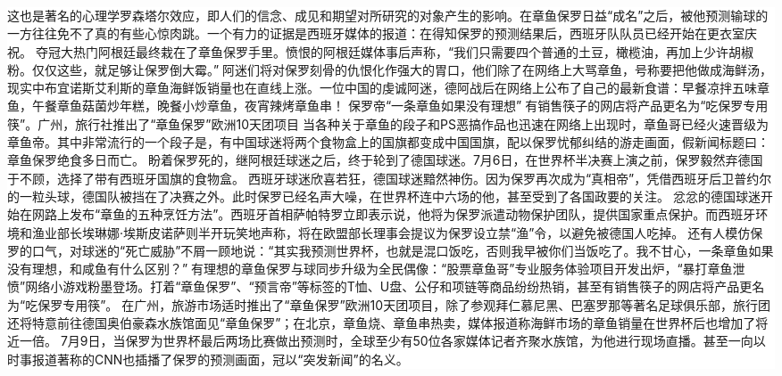 这也是著名的心理学罗森塔尔效应，即人们的信念、成见和期望对所研究的对象产生的影响。在章鱼保罗日益“成名”之后，被他预测输球的一方往往免不了真的有些心惊肉跳。一个有力的证据是西班牙媒体的报道：在得知保罗的预测结果后，西班牙队队员已经开始在更衣室庆祝。
夺冠大热门阿根廷最终栽在了章鱼保罗手里。愤恨的阿根廷媒体事后声称，“我们只需要四个普通的土豆，橄榄油，再加上少许胡椒粉。仅仅这些，就足够让保罗倒大霉。”
阿迷们将对保罗刻骨的仇恨化作强大的胃口，他们除了在网络上大骂章鱼，号称要把他做成海鲜汤，现实中布宜诺斯艾利斯的章鱼海鲜饭销量也在直线上涨。一位中国的虔诚阿迷，德阿战后在网络上公布了自己的最新食谱：早餐凉拌五味章鱼，午餐章鱼菇菌炒年糕，晚餐小炒章鱼，夜宵辣烤章鱼串！
保罗帝“一条章鱼如果没有理想”
有销售筷子的网店将产品更名为“吃保罗专用筷”。广州，旅行社推出了“章鱼保罗”欧洲10天团项目
当各种关于章鱼的段子和PS恶搞作品也迅速在网络上出现时，章鱼哥已经火速晋级为章鱼帝。其中非常流行的一个段子是，有中国球迷将两个食物盒上的国旗都变成中国国旗，配以保罗忧郁纠结的游走画面，假新闻标题曰：章鱼保罗绝食多日而亡。
盼着保罗死的，继阿根廷球迷之后，终于轮到了德国球迷。7月6日，在世界杯半决赛上演之前，保罗毅然弃德国于不顾，选择了带有西班牙国旗的食物盒。
西班牙球迷欣喜若狂，德国球迷黯然神伤。因为保罗再次成为“真相帝”，凭借西班牙后卫普约尔的一粒头球，德国队被挡在了决赛之外。此时保罗已经名声大噪，在世界杯连中六场的他，甚至受到了各国政要的关注。
忿忿的德国球迷开始在网路上发布“章鱼的五种烹饪方法”。西班牙首相萨帕特罗立即表示说，他将为保罗派遣动物保护团队，提供国家重点保护。而西班牙环境和渔业部长埃琳娜·埃斯皮诺萨则半开玩笑地声称，将在欧盟部长理事会提议为保罗设立禁“渔”令，以避免被德国人吃掉。
还有人模仿保罗的口气，对球迷的“死亡威胁”不屑一顾地说：“其实我预测世界杯，也就是混口饭吃，否则我早被你们当饭吃了。我不甘心，一条章鱼如果没有理想，和咸鱼有什么区别？”
有理想的章鱼保罗与球同步升级为全民偶像：“股票章鱼哥”专业服务体验项目开发出炉，“暴打章鱼泄愤”网络小游戏粉墨登场。打着“章鱼保罗”、“预言帝”等标签的T恤、U盘、公仔和项链等商品纷纷热销，甚至有销售筷子的网店将产品更名为“吃保罗专用筷”。
在广州，旅游市场适时推出了“章鱼保罗”欧洲10天团项目，除了参观拜仁慕尼黑、巴塞罗那等著名足球俱乐部，旅行团还将特意前往德国奥伯豪森水族馆面见“章鱼保罗”；在北京，章鱼烧、章鱼串热卖，媒体报道称海鲜市场的章鱼销量在世界杯后也增加了将近一倍。
7月9日，当保罗为世界杯最后两场比赛做出预测时，全球至少有50位各家媒体记者齐聚水族馆，为他进行现场直播。甚至一向以时事报道著称的CNN也插播了保罗的预测画面，冠以“突发新闻”的名义。
